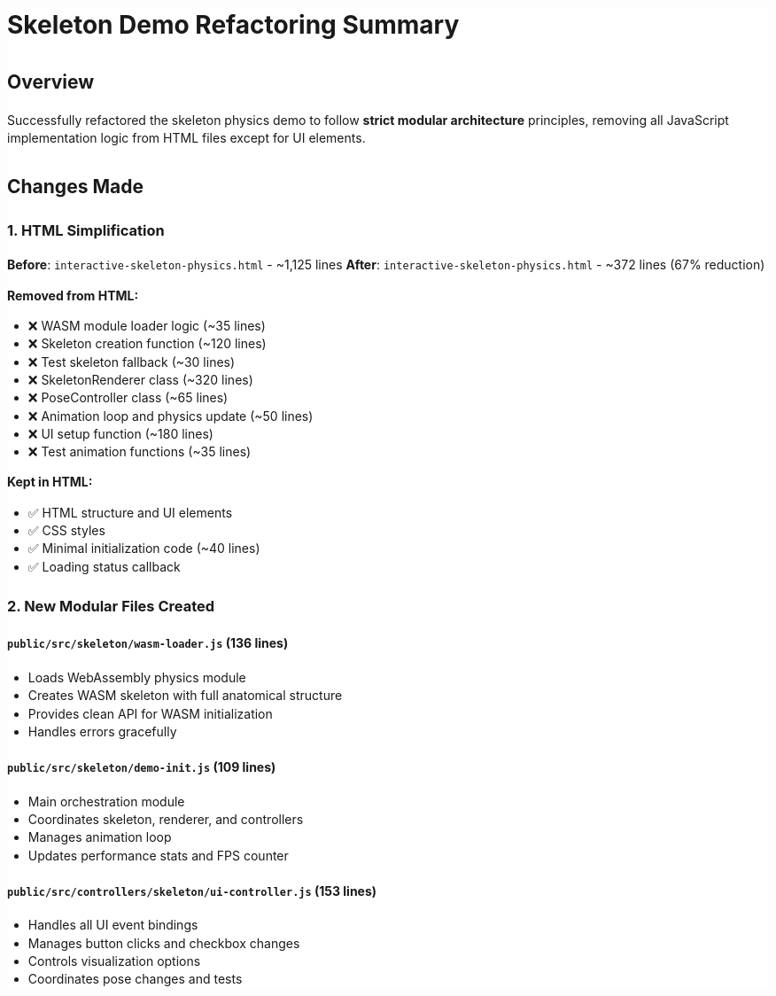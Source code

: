 # Skeleton Demo Refactoring Summary

## Overview

Successfully refactored the skeleton physics demo to follow **strict modular architecture** principles, removing all JavaScript implementation logic from HTML files except for UI elements.

## Changes Made

### 1. HTML Simplification

**Before**: `interactive-skeleton-physics.html` - ~1,125 lines
**After**: `interactive-skeleton-physics.html` - ~372 lines (67% reduction)

**Removed from HTML:**
- ❌ WASM module loader logic (~35 lines)
- ❌ Skeleton creation function (~120 lines)
- ❌ Test skeleton fallback (~30 lines)
- ❌ SkeletonRenderer class (~320 lines)
- ❌ PoseController class (~65 lines)
- ❌ Animation loop and physics update (~50 lines)
- ❌ UI setup function (~180 lines)
- ❌ Test animation functions (~35 lines)

**Kept in HTML:**
- ✅ HTML structure and UI elements
- ✅ CSS styles
- ✅ Minimal initialization code (~40 lines)
- ✅ Loading status callback

### 2. New Modular Files Created

#### `public/src/skeleton/wasm-loader.js` (136 lines)
- Loads WebAssembly physics module
- Creates WASM skeleton with full anatomical structure
- Provides clean API for WASM initialization
- Handles errors gracefully

#### `public/src/skeleton/demo-init.js` (109 lines)
- Main orchestration module
- Coordinates skeleton, renderer, and controllers
- Manages animation loop
- Updates performance stats and FPS counter

#### `public/src/controllers/skeleton/ui-controller.js` (153 lines)
- Handles all UI event bindings
- Manages button clicks and checkbox changes
- Controls visualization options
- Coordinates pose changes and tests
